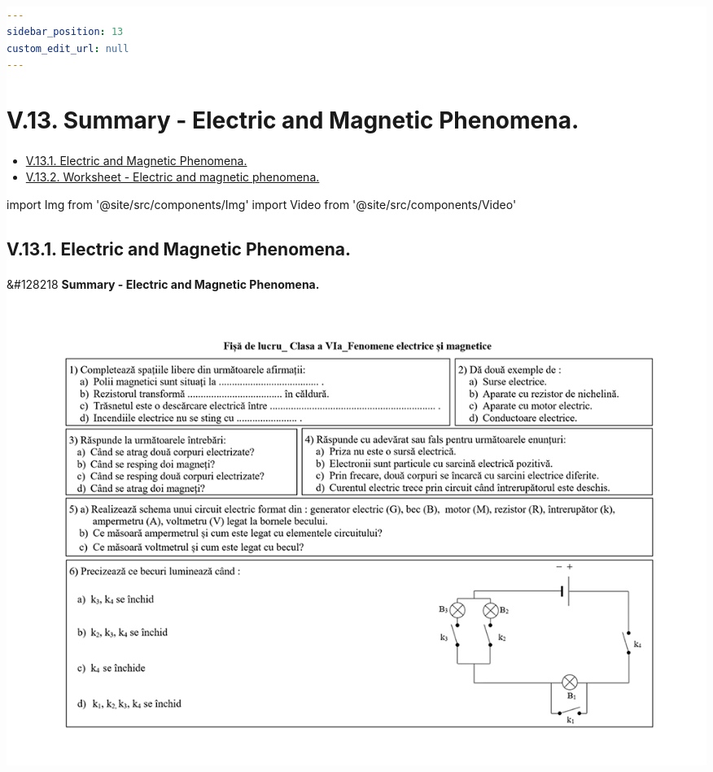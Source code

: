 ```yaml
---
sidebar_position: 13
custom_edit_url: null
---
```


# V.13. Summary - Electric and Magnetic Phenomena.


<ul class="table-of-contents table-of-contents__left-border"><li><a href="#v131-electric-and-magnetic-phenomena" class="table-of-contents__link toc-highlight table-of-contents__link--active">V.13.1. Electric and Magnetic Phenomena.</a></li><li><a href="#v132-worksheet---electric-and-magnetic-phenomena" class="table-of-contents__link toc-highlight">V.13.2. Worksheet - Electric and magnetic phenomena.</a></li></ul>



import Img from '@site/src/components/Img'
import Video from '@site/src/components/Video'


## V.13.1. Electric and Magnetic Phenomena.


<div class="alert alert--primary" role="alert">

&#128218 **Summary - Electric and Magnetic Phenomena.**


<Img className="img-responsive4" src="fizica/clasa6/capitolul5/V-13-2-fisa-de-lucru-fenomene-electrice-si-magnetice-poza0-enunturile-problemelor-din-fisa-de-lucru.png" width="1000" height="562" />
